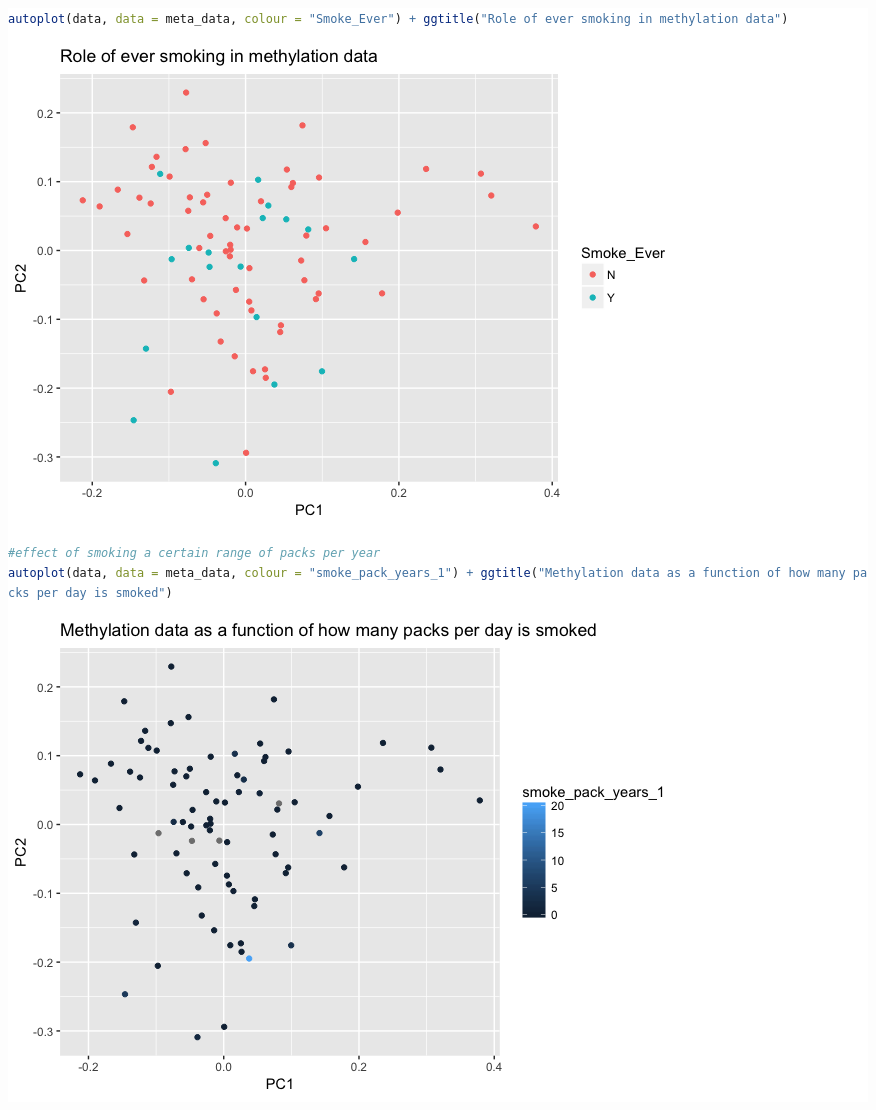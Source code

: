 ``` r
autoplot(data, data = meta_data, colour = "Smoke_Ever") + ggtitle("Role of ever smoking in methylation data")
```

![](Quality_Control_RNAseq_Methylation_files/figure-markdown_github/unnamed-chunk-12-2.png)




``` r
#effect of smoking a certain range of packs per year
autoplot(data, data = meta_data, colour = "smoke_pack_years_1") + ggtitle("Methylation data as a function of how many packs per day is smoked")
```

![](Quality_Control_RNAseq_Methylation_files/figure-markdown_github/unnamed-chunk-13-2.png)

